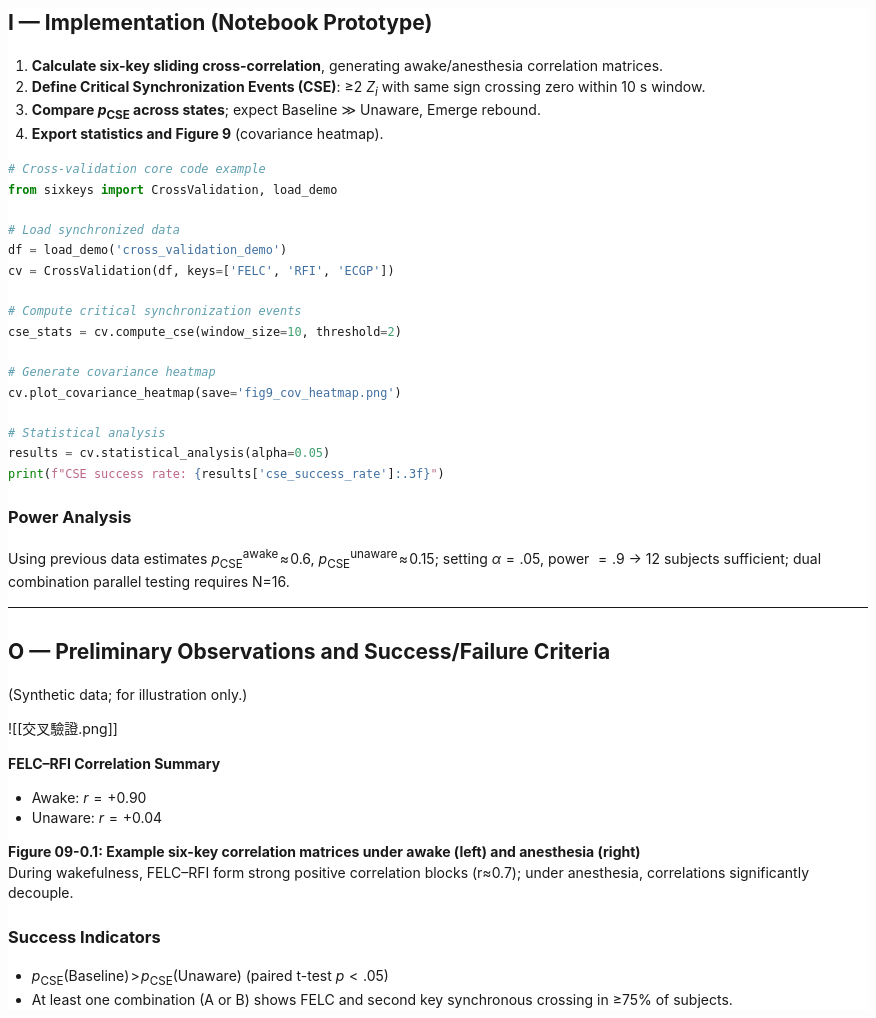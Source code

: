 ## I — Implementation (Notebook Prototype)

1. **Calculate six-key sliding cross-correlation**, generating awake/anesthesia correlation matrices.
2. **Define Critical Synchronization Events (CSE)**: ≥2 $Z_i$ with same sign crossing zero within 10 s window.
3. **Compare $p_{\text{CSE}}$ across states**; expect Baseline ≫ Unaware, Emerge rebound.
4. **Export statistics and Figure 9** (covariance heatmap).

```python
# Cross-validation core code example
from sixkeys import CrossValidation, load_demo

# Load synchronized data
df = load_demo('cross_validation_demo')
cv = CrossValidation(df, keys=['FELC', 'RFI', 'ECGP'])

# Compute critical synchronization events
cse_stats = cv.compute_cse(window_size=10, threshold=2)

# Generate covariance heatmap
cv.plot_covariance_heatmap(save='fig9_cov_heatmap.png')

# Statistical analysis
results = cv.statistical_analysis(alpha=0.05)
print(f"CSE success rate: {results['cse_success_rate']:.3f}")
```

### Power Analysis

Using previous data estimates $p_{\text{CSE}}^{\text{awake}}\!\approx\!0.6$, $p_{\text{CSE}}^{\text{unaware}}\!\approx\!0.15$; setting $\alpha=.05$, power $=.9$ → 12 subjects sufficient; dual combination parallel testing requires N=16.

---
## O — Preliminary Observations and Success/Failure Criteria
(Synthetic data; for illustration only.)  

![[交叉驗證.png]]

**FELC–RFI Correlation Summary**  
- Awake: $r = +0.90$  
- Unaware: $r = +0.04$

**Figure 09-0.1: Example six-key correlation matrices under awake (left) and anesthesia (right)**  
During wakefulness, FELC–RFI form strong positive correlation blocks (r≈0.7); under anesthesia, correlations significantly decouple.

### Success Indicators

- $p_{\text{CSE}}(\text{Baseline})\!>\!p_{\text{CSE}}(\text{Unaware})$ (paired t-test $p<.05$)
- At least one combination (A or B) shows FELC and second key synchronous crossing in ≥75% of subjects.
